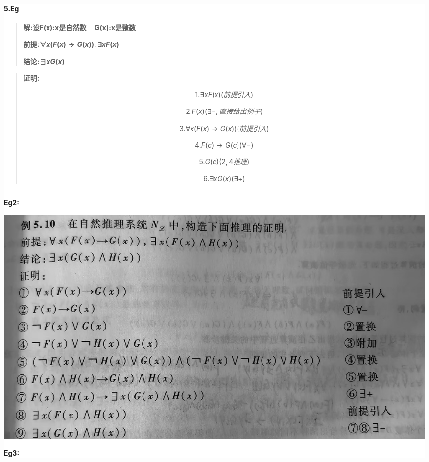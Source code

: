 #### **5.Eg**

>**解:设F(x):x是自然数$\quad$G(x):x是整数**
>
>**前提:$\forall x(F(x)\rightarrow G(x)),\exists xF(x)$**
>
>**结论:$\exists xG(x)$**

>**证明:**
>
>$$1.\exists x F(x) (前提引入)$$
>
>$$2.F(x)(\exists -,直接给出例子)$$
>
>$$3.\forall x(F(x)\rightarrow G(x)) (前提引入)$$
>
>$$4.F(c)\rightarrow G(c) (\forall -)$$
>
>$$5.G(c) (2,4推理)$$
>
>$$6.\exists xG(x) (\exists +)$$

****

**Eg2:**

![7a4308224dc298ca2403746eaf9799a](./assets/7a4308224dc298ca2403746eaf9799a.jpg)

**Eg3:**
